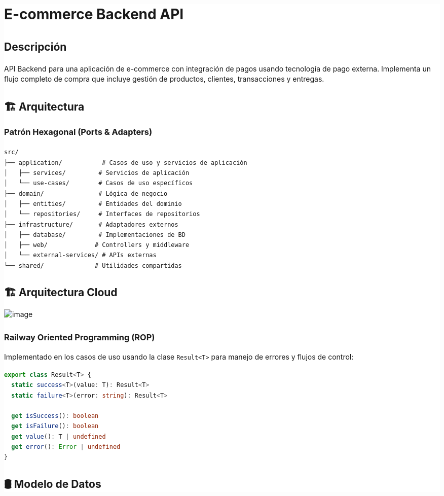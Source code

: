 # E-commerce Backend API

##  Descripción

API Backend para una aplicación de e-commerce con integración de pagos usando tecnología de pago externa. Implementa un flujo completo de compra que incluye gestión de productos, clientes, transacciones y entregas.

## 🏗 Arquitectura

### Patrón Hexagonal (Ports & Adapters)

```
src/
├── application/           # Casos de uso y servicios de aplicación
│   ├── services/         # Servicios de aplicación
│   └── use-cases/        # Casos de uso específicos
├── domain/               # Lógica de negocio
│   ├── entities/         # Entidades del dominio
│   └── repositories/     # Interfaces de repositorios
├── infrastructure/       # Adaptadores externos
│   ├── database/         # Implementaciones de BD
│   ├── web/             # Controllers y middleware
│   └── external-services/ # APIs externas
└── shared/              # Utilidades compartidas
```

## 🏗 Arquitectura Cloud
<img width="1280" height="805" alt="image" src="https://github.com/user-attachments/assets/5f4c3dea-fed7-45e4-92dc-d6a4c32b6a4b" />


### Railway Oriented Programming (ROP)

Implementado en los casos de uso usando la clase `Result<T>` para manejo de errores y flujos de control:

```typescript
export class Result<T> {
  static success<T>(value: T): Result<T>
  static failure<T>(error: string): Result<T>
  
  get isSuccess(): boolean
  get isFailure(): boolean
  get value(): T | undefined
  get error(): Error | undefined
}
```

## 🛢️ Modelo de Datos
